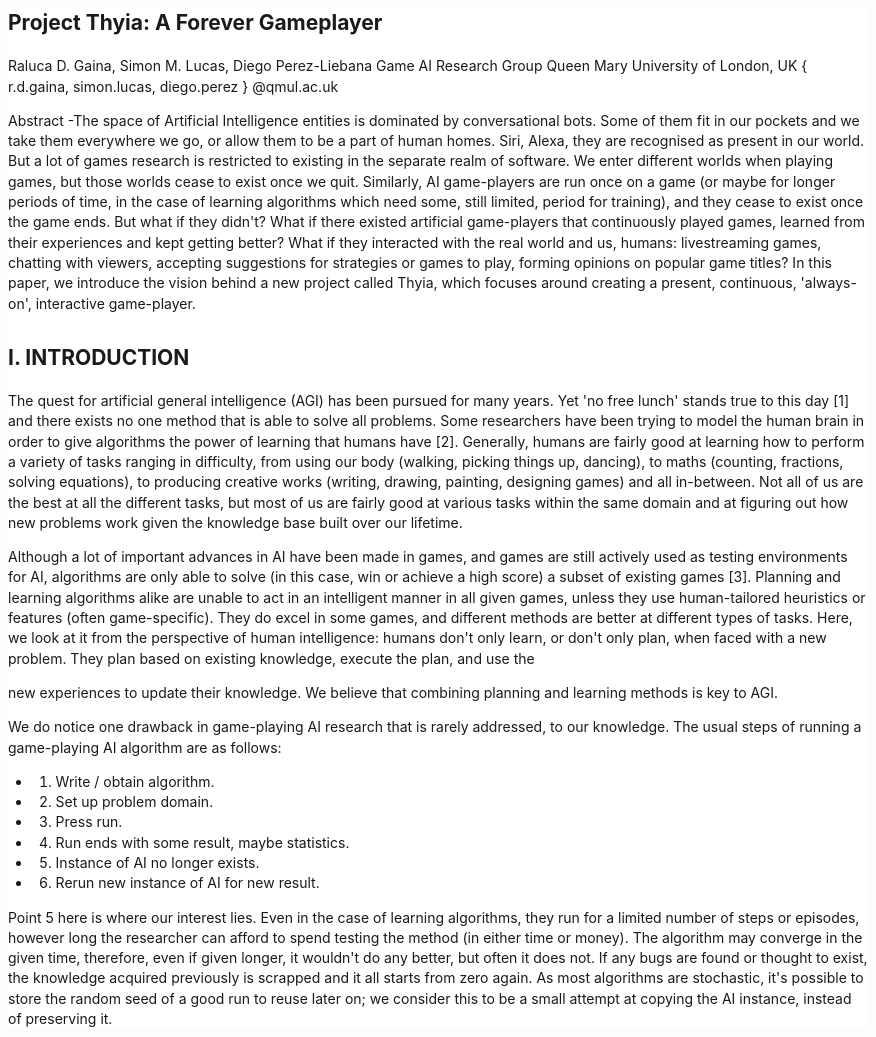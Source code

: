 ## Project Thyia: A Forever Gameplayer

Raluca D. Gaina, Simon M. Lucas, Diego Perez-Liebana Game AI Research Group Queen Mary University of London, UK { r.d.gaina, simon.lucas, diego.perez } @qmul.ac.uk

Abstract -The space of Artificial Intelligence entities is dominated by conversational bots. Some of them fit in our pockets and we take them everywhere we go, or allow them to be a part of human homes. Siri, Alexa, they are recognised as present in our world. But a lot of games research is restricted to existing in the separate realm of software. We enter different worlds when playing games, but those worlds cease to exist once we quit. Similarly, AI game-players are run once on a game (or maybe for longer periods of time, in the case of learning algorithms which need some, still limited, period for training), and they cease to exist once the game ends. But what if they didn't? What if there existed artificial game-players that continuously played games, learned from their experiences and kept getting better? What if they interacted with the real world and us, humans: livestreaming games, chatting with viewers, accepting suggestions for strategies or games to play, forming opinions on popular game titles? In this paper, we introduce the vision behind a new project called Thyia, which focuses around creating a present, continuous, 'always-on', interactive game-player.

## I. INTRODUCTION

The quest for artificial general intelligence (AGI) has been pursued for many years. Yet 'no free lunch' stands true to this day [1] and there exists no one method that is able to solve all problems. Some researchers have been trying to model the human brain in order to give algorithms the power of learning that humans have [2]. Generally, humans are fairly good at learning how to perform a variety of tasks ranging in difficulty, from using our body (walking, picking things up, dancing), to maths (counting, fractions, solving equations), to producing creative works (writing, drawing, painting, designing games) and all in-between. Not all of us are the best at all the different tasks, but most of us are fairly good at various tasks within the same domain and at figuring out how new problems work given the knowledge base built over our lifetime.

Although a lot of important advances in AI have been made in games, and games are still actively used as testing environments for AI, algorithms are only able to solve (in this case, win or achieve a high score) a subset of existing games [3]. Planning and learning algorithms alike are unable to act in an intelligent manner in all given games, unless they use human-tailored heuristics or features (often game-specific). They do excel in some games, and different methods are better at different types of tasks. Here, we look at it from the perspective of human intelligence: humans don't only learn, or don't only plan, when faced with a new problem. They plan based on existing knowledge, execute the plan, and use the

new experiences to update their knowledge. We believe that combining planning and learning methods is key to AGI.

We do notice one drawback in game-playing AI research that is rarely addressed, to our knowledge. The usual steps of running a game-playing AI algorithm are as follows:

- 1) Write / obtain algorithm.
- 2) Set up problem domain.
- 3) Press run.
- 4) Run ends with some result, maybe statistics.
- 5) Instance of AI no longer exists.
- 6) Rerun new instance of AI for new result.

Point 5 here is where our interest lies. Even in the case of learning algorithms, they run for a limited number of steps or episodes, however long the researcher can afford to spend testing the method (in either time or money). The algorithm may converge in the given time, therefore, even if given longer, it wouldn't do any better, but often it does not. If any bugs are found or thought to exist, the knowledge acquired previously is scrapped and it all starts from zero again. As most algorithms are stochastic, it's possible to store the random seed of a good run to reuse later on; we consider this to be a small attempt at copying the AI instance, instead of preserving it.
